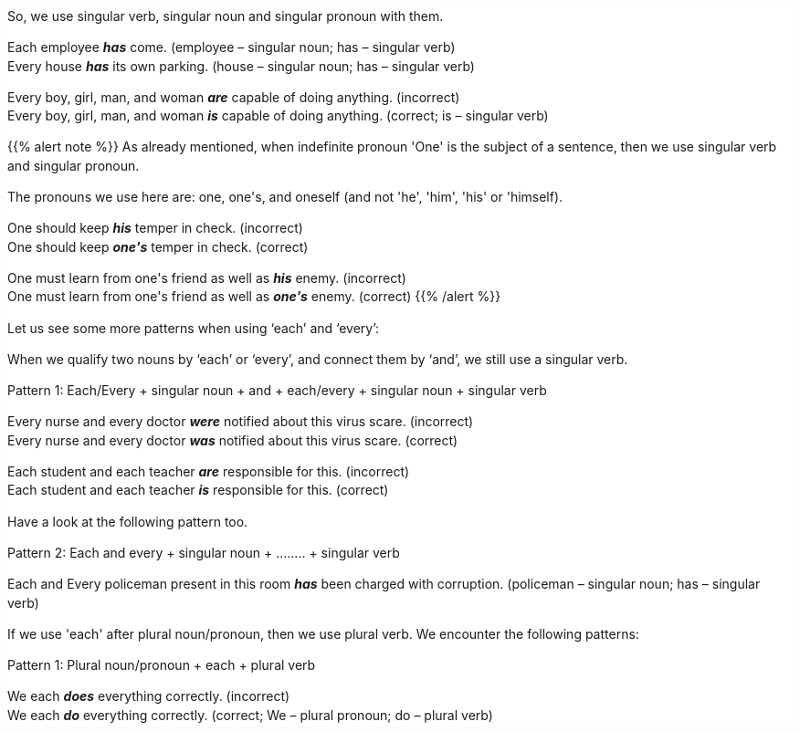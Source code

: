 So, we use singular verb, singular noun and singular pronoun with them.

Each employee ***has*** come. (employee – singular noun; has – singular verb) <br>
Every house ***has*** its own parking. (house – singular noun; has – singular verb)

Every boy, girl, man, and woman ***<span class="mak-text-color-incorrect">are</span>*** capable of doing anything. (incorrect) <br>
Every boy, girl, man, and woman ***<span class="mak-text-color">is</span>*** capable of doing anything. (correct; is – singular verb)

{{% alert note %}}
As already mentioned, when indefinite pronoun 'One' is the subject of a sentence, then we use singular verb and singular pronoun.

The pronouns we use here are: one, one's, and oneself (and not 'he', 'him', 'his' or 'himself).

One should keep ***<span class="mak-text-color-incorrect">his</span>*** temper in check. (incorrect) <br>
One should keep ***<span class="mak-text-color">one's</span>*** temper in check. (correct)

One must learn from one's friend as well as ***<span class="mak-text-color-incorrect">his</span>*** enemy. (incorrect) <br>
One must learn from one's friend as well as ***<span class="mak-text-color">one's</span>*** enemy. (correct)
{{% /alert %}}

Let us see some more patterns when using ‘each’ and ‘every’:

When we qualify two nouns by ‘each’ or ‘every’, and connect them by ‘and’, we still use a singular verb.

Pattern 1: Each/Every + singular noun + and + each/every + singular noun + singular verb

Every nurse and every doctor ***<span class="mak-text-color-incorrect">were</span>*** notified about this virus scare. (incorrect) <br>
Every nurse and every doctor ***<span class="mak-text-color">was</span>*** notified about this virus scare. (correct)

Each student and each teacher ***<span class="mak-text-color-incorrect">are</span>*** responsible for this. (incorrect) <br>
Each student and each teacher ***<span class="mak-text-color">is</span>*** responsible for this. (correct)

Have a look at the following pattern too.

Pattern 2: Each and every + singular noun + ........ + singular verb 

Each and Every policeman present in this room ***has*** been charged with corruption. (policeman – singular noun; has – singular verb)

If we use 'each' after plural noun/pronoun, then we use plural verb. We encounter the following patterns:

Pattern 1: Plural noun/pronoun + each + plural verb 

We each ***<span class="mak-text-color-incorrect">does</span>*** everything correctly. (incorrect) <br>
We each ***<span class="mak-text-color">do</span>*** everything correctly. (correct; We – plural pronoun; do – plural verb)

